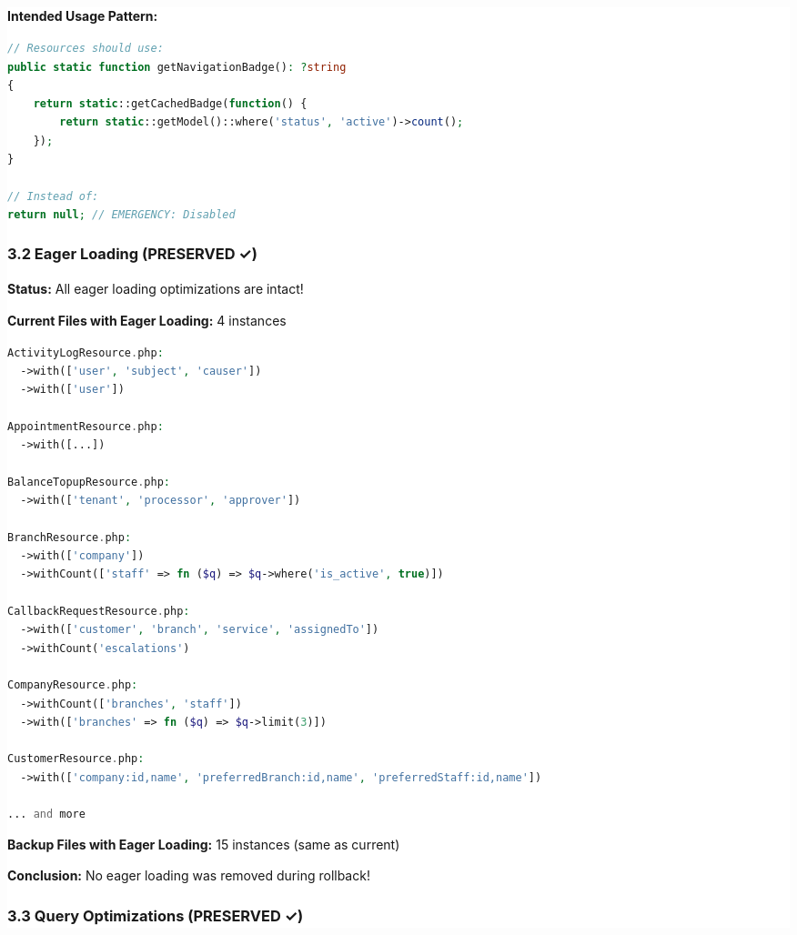 **Intended Usage Pattern:**
```php
// Resources should use:
public static function getNavigationBadge(): ?string
{
    return static::getCachedBadge(function() {
        return static::getModel()::where('status', 'active')->count();
    });
}

// Instead of:
return null; // EMERGENCY: Disabled
```

### 3.2 Eager Loading (PRESERVED ✓)

**Status:** All eager loading optimizations are intact!

**Current Files with Eager Loading:** 4 instances
```php
ActivityLogResource.php:
  ->with(['user', 'subject', 'causer'])
  ->with(['user'])

AppointmentResource.php:
  ->with([...])

BalanceTopupResource.php:
  ->with(['tenant', 'processor', 'approver'])

BranchResource.php:
  ->with(['company'])
  ->withCount(['staff' => fn ($q) => $q->where('is_active', true)])

CallbackRequestResource.php:
  ->with(['customer', 'branch', 'service', 'assignedTo'])
  ->withCount('escalations')

CompanyResource.php:
  ->withCount(['branches', 'staff'])
  ->with(['branches' => fn ($q) => $q->limit(3)])

CustomerResource.php:
  ->with(['company:id,name', 'preferredBranch:id,name', 'preferredStaff:id,name'])

... and more
```

**Backup Files with Eager Loading:** 15 instances (same as current)

**Conclusion:** No eager loading was removed during rollback!

### 3.3 Query Optimizations (PRESERVED ✓)
